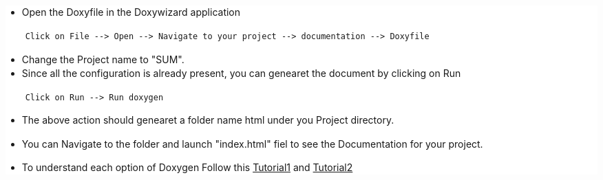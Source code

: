 
* Open the Doxyfile in the Doxywizard application
```
	Click on File --> Open --> Navigate to your project --> documentation --> Doxyfile
```
* Change the Project name to "SUM".
* Since all the configuration is already present, you can genearet the document by clicking on Run
```
	Click on Run --> Run doxygen
```
* The above action should genearet a folder name html under you Project directory. 
* You can Navigate to the folder and launch "index.html" fiel to see the Documentation for your project.

* To understand each option of Doxygen Follow this [Tutorial1](https://embeddedinventor.com/guide-to-configure-doxygen-to-document-c-source-code-for-beginners/) and [Tutorial2](https://os.mbed.com/media/uploads/defiantgti/doxygentutorial.pdf)
